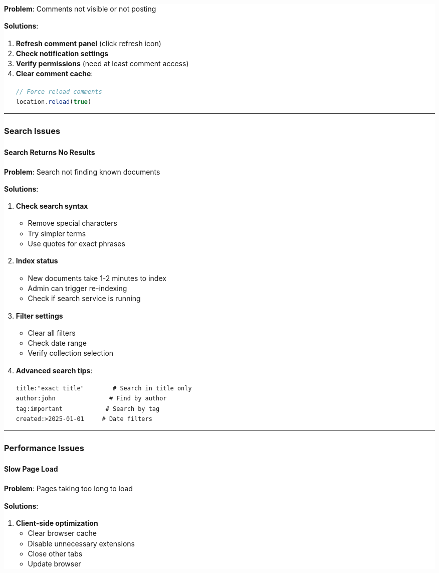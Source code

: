 **Problem**: Comments not visible or not posting

**Solutions**:
1. **Refresh comment panel** (click refresh icon)
2. **Check notification settings**
3. **Verify permissions** (need at least comment access)
4. **Clear comment cache**:
   ```javascript
   // Force reload comments
   location.reload(true)
   ```

---

### Search Issues

#### Search Returns No Results

**Problem**: Search not finding known documents

**Solutions**:
1. **Check search syntax**
   - Remove special characters
   - Try simpler terms
   - Use quotes for exact phrases

2. **Index status**
   - New documents take 1-2 minutes to index
   - Admin can trigger re-indexing
   - Check if search service is running

3. **Filter settings**
   - Clear all filters
   - Check date range
   - Verify collection selection

4. **Advanced search tips**:
   ```
   title:"exact title"        # Search in title only
   author:john               # Find by author
   tag:important            # Search by tag
   created:>2025-01-01     # Date filters
   ```

---

### Performance Issues

#### Slow Page Load

**Problem**: Pages taking too long to load

**Solutions**:
1. **Client-side optimization**
   - Clear browser cache
   - Disable unnecessary extensions
   - Close other tabs
   - Update browser
